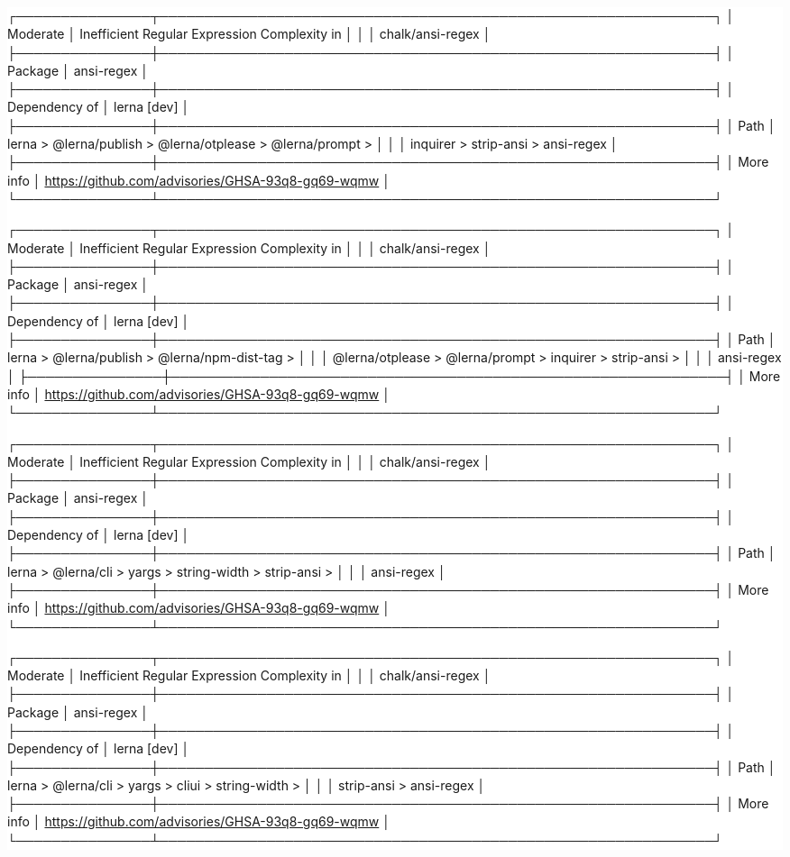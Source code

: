
┌───────────────┬──────────────────────────────────────────────────────────────┐
│ Moderate      │  Inefficient Regular Expression Complexity in                │
│               │ chalk/ansi-regex                                             │
├───────────────┼──────────────────────────────────────────────────────────────┤
│ Package       │ ansi-regex                                                   │
├───────────────┼──────────────────────────────────────────────────────────────┤
│ Dependency of │ lerna [dev]                                                  │
├───────────────┼──────────────────────────────────────────────────────────────┤
│ Path          │ lerna > @lerna/publish > @lerna/otplease > @lerna/prompt >   │
│               │ inquirer > strip-ansi > ansi-regex                           │
├───────────────┼──────────────────────────────────────────────────────────────┤
│ More info     │ https://github.com/advisories/GHSA-93q8-gq69-wqmw            │
└───────────────┴──────────────────────────────────────────────────────────────┘


┌───────────────┬──────────────────────────────────────────────────────────────┐
│ Moderate      │  Inefficient Regular Expression Complexity in                │
│               │ chalk/ansi-regex                                             │
├───────────────┼──────────────────────────────────────────────────────────────┤
│ Package       │ ansi-regex                                                   │
├───────────────┼──────────────────────────────────────────────────────────────┤
│ Dependency of │ lerna [dev]                                                  │
├───────────────┼──────────────────────────────────────────────────────────────┤
│ Path          │ lerna > @lerna/publish > @lerna/npm-dist-tag >               │
│               │ @lerna/otplease > @lerna/prompt > inquirer > strip-ansi >    │
│               │ ansi-regex                                                   │
├───────────────┼──────────────────────────────────────────────────────────────┤
│ More info     │ https://github.com/advisories/GHSA-93q8-gq69-wqmw            │
└───────────────┴──────────────────────────────────────────────────────────────┘


┌───────────────┬──────────────────────────────────────────────────────────────┐
│ Moderate      │  Inefficient Regular Expression Complexity in                │
│               │ chalk/ansi-regex                                             │
├───────────────┼──────────────────────────────────────────────────────────────┤
│ Package       │ ansi-regex                                                   │
├───────────────┼──────────────────────────────────────────────────────────────┤
│ Dependency of │ lerna [dev]                                                  │
├───────────────┼──────────────────────────────────────────────────────────────┤
│ Path          │ lerna > @lerna/cli > yargs > string-width > strip-ansi >     │
│               │ ansi-regex                                                   │
├───────────────┼──────────────────────────────────────────────────────────────┤
│ More info     │ https://github.com/advisories/GHSA-93q8-gq69-wqmw            │
└───────────────┴──────────────────────────────────────────────────────────────┘


┌───────────────┬──────────────────────────────────────────────────────────────┐
│ Moderate      │  Inefficient Regular Expression Complexity in                │
│               │ chalk/ansi-regex                                             │
├───────────────┼──────────────────────────────────────────────────────────────┤
│ Package       │ ansi-regex                                                   │
├───────────────┼──────────────────────────────────────────────────────────────┤
│ Dependency of │ lerna [dev]                                                  │
├───────────────┼──────────────────────────────────────────────────────────────┤
│ Path          │ lerna > @lerna/cli > yargs > cliui > string-width >          │
│               │ strip-ansi > ansi-regex                                      │
├───────────────┼──────────────────────────────────────────────────────────────┤
│ More info     │ https://github.com/advisories/GHSA-93q8-gq69-wqmw            │
└───────────────┴──────────────────────────────────────────────────────────────┘
